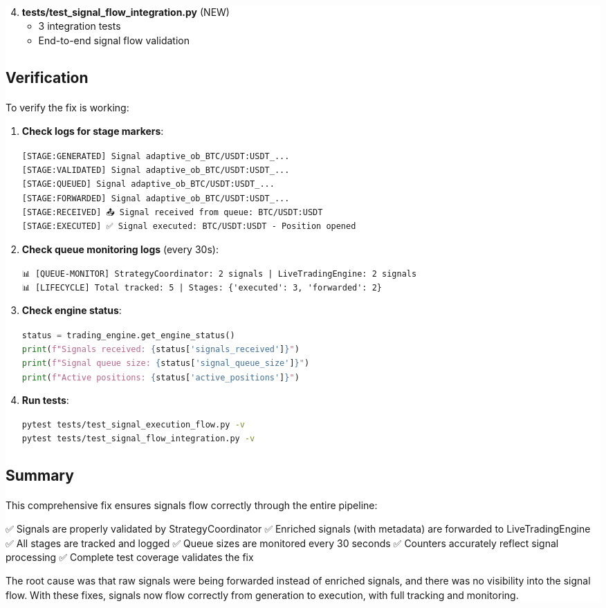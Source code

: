 4. **tests/test_signal_flow_integration.py** (NEW)
   - 3 integration tests
   - End-to-end signal flow validation

## Verification

To verify the fix is working:

1. **Check logs for stage markers**:
   ```
   [STAGE:GENERATED] Signal adaptive_ob_BTC/USDT:USDT_...
   [STAGE:VALIDATED] Signal adaptive_ob_BTC/USDT:USDT_...
   [STAGE:QUEUED] Signal adaptive_ob_BTC/USDT:USDT_...
   [STAGE:FORWARDED] Signal adaptive_ob_BTC/USDT:USDT_...
   [STAGE:RECEIVED] 📤 Signal received from queue: BTC/USDT:USDT
   [STAGE:EXECUTED] ✅ Signal executed: BTC/USDT:USDT - Position opened
   ```

2. **Check queue monitoring logs** (every 30s):
   ```
   📊 [QUEUE-MONITOR] StrategyCoordinator: 2 signals | LiveTradingEngine: 2 signals
   📊 [LIFECYCLE] Total tracked: 5 | Stages: {'executed': 3, 'forwarded': 2}
   ```

3. **Check engine status**:
   ```python
   status = trading_engine.get_engine_status()
   print(f"Signals received: {status['signals_received']}")
   print(f"Signal queue size: {status['signal_queue_size']}")
   print(f"Active positions: {status['active_positions']}")
   ```

4. **Run tests**:
   ```bash
   pytest tests/test_signal_execution_flow.py -v
   pytest tests/test_signal_flow_integration.py -v
   ```

## Summary

This comprehensive fix ensures signals flow correctly through the entire pipeline:

✅ Signals are properly validated by StrategyCoordinator
✅ Enriched signals (with metadata) are forwarded to LiveTradingEngine
✅ All stages are tracked and logged
✅ Queue sizes are monitored every 30 seconds
✅ Counters accurately reflect signal processing
✅ Complete test coverage validates the fix

The root cause was that raw signals were being forwarded instead of enriched signals, and there was no visibility into the signal flow. With these fixes, signals now flow correctly from generation to execution, with full tracking and monitoring.
